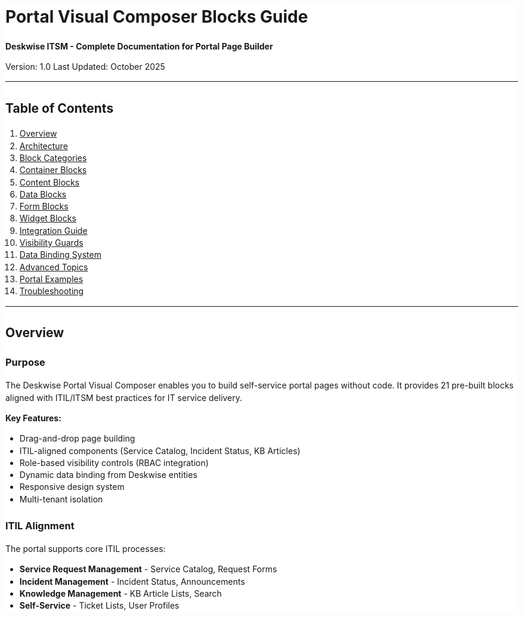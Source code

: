 # Portal Visual Composer Blocks Guide

**Deskwise ITSM - Complete Documentation for Portal Page Builder**

Version: 1.0
Last Updated: October 2025

---

## Table of Contents

1. [Overview](#overview)
2. [Architecture](#architecture)
3. [Block Categories](#block-categories)
4. [Container Blocks](#container-blocks)
5. [Content Blocks](#content-blocks)
6. [Data Blocks](#data-blocks)
7. [Form Blocks](#form-blocks)
8. [Widget Blocks](#widget-blocks)
9. [Integration Guide](#integration-guide)
10. [Visibility Guards](#visibility-guards)
11. [Data Binding System](#data-binding-system)
12. [Advanced Topics](#advanced-topics)
13. [Portal Examples](#portal-examples)
14. [Troubleshooting](#troubleshooting)

---

## Overview

### Purpose

The Deskwise Portal Visual Composer enables you to build self-service portal pages without code. It provides 21 pre-built blocks aligned with ITIL/ITSM best practices for IT service delivery.

**Key Features:**
- Drag-and-drop page building
- ITIL-aligned components (Service Catalog, Incident Status, KB Articles)
- Role-based visibility controls (RBAC integration)
- Dynamic data binding from Deskwise entities
- Responsive design system
- Multi-tenant isolation

### ITIL Alignment

The portal supports core ITIL processes:
- **Service Request Management** - Service Catalog, Request Forms
- **Incident Management** - Incident Status, Announcements
- **Knowledge Management** - KB Article Lists, Search
- **Self-Service** - Ticket Lists, User Profiles
